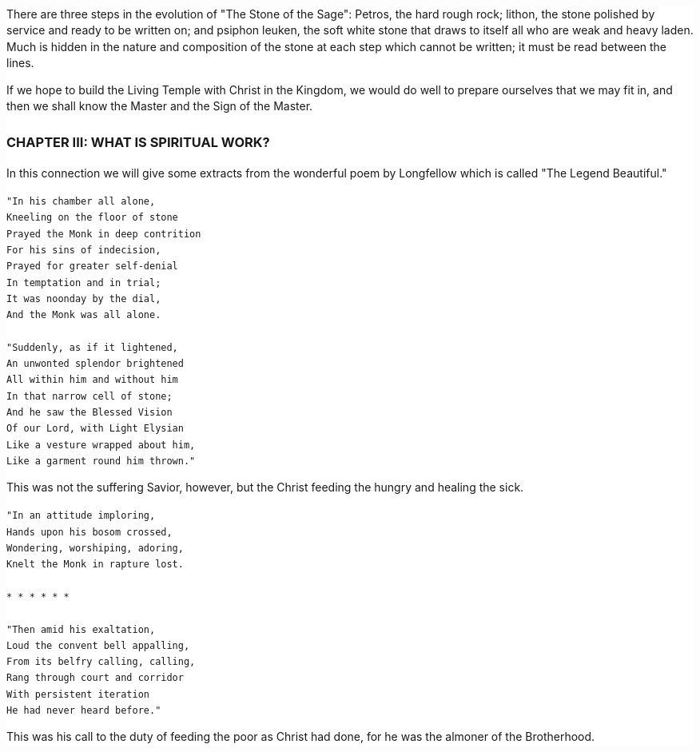 There are three steps in the evolution of "The Stone of the Sage": Petros, the hard rough rock; lithon, the stone polished by service and ready to be written on; and psiphon leuken, the soft white stone that draws to itself all who are weak and heavy laden. Much is hidden in the nature and composition of the stone at each step which cannot be written; it must be read between the lines. 

If we hope to build the Living Temple with Christ in the Kingdom, we would do well to prepare ourselves that we may fit in, and then we shall know the Master and the Sign of the Master. 

### <h3 id="chapter-3">CHAPTER III: WHAT IS SPIRITUAL WORK?</h3>

In this connection we will give some extracts from the wonderful poem by Longfellow which is called "The Legend Beautiful." 

```
"In his chamber all alone,
Kneeling on the floor of stone
Prayed the Monk in deep contrition
For his sins of indecision,
Prayed for greater self-denial
In temptation and in trial;
It was noonday by the dial,
And the Monk was all alone.

"Suddenly, as if it lightened,
An unwonted splendor brightened
All within him and without him
In that narrow cell of stone;
And he saw the Blessed Vision
Of our Lord, with Light Elysian
Like a vesture wrapped about him,
Like a garment round him thrown."
```

This was not the suffering Savior, however, but the Christ feeding the hungry and healing the sick. 

```
"In an attitude imploring,
Hands upon his bosom crossed,
Wondering, worshiping, adoring,
Knelt the Monk in rapture lost.

* * * * * *

"Then amid his exaltation,
Loud the convent bell appalling,
From its belfry calling, calling,
Rang through court and corridor
With persistent iteration
He had never heard before."
```

This was his call to the duty of feeding the poor as Christ had done, for he was the almoner of the Brotherhood. 
